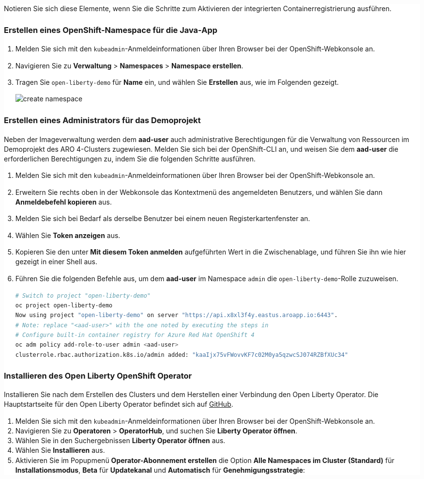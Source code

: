 Notieren Sie sich diese Elemente, wenn Sie die Schritte zum Aktivieren der integrierten Containerregistrierung ausführen.

### <a name="create-an-openshift-namespace-for-the-java-app"></a>Erstellen eines OpenShift-Namespace für die Java-App

1. Melden Sie sich mit den `kubeadmin`-Anmeldeinformationen über Ihren Browser bei der OpenShift-Webkonsole an.
2. Navigieren Sie zu **Verwaltung** > **Namespaces** > **Namespace erstellen**.
3. Tragen Sie `open-liberty-demo` für **Name** ein, und wählen Sie **Erstellen** aus, wie im Folgenden gezeigt.

   ![create namespace](./media/howto-deploy-java-liberty-app/create-namespace.png)

### <a name="create-an-administrator-for-the-demo-project"></a>Erstellen eines Administrators für das Demoprojekt

Neben der Imageverwaltung werden dem **aad-user** auch administrative Berechtigungen für die Verwaltung von Ressourcen im Demoprojekt des ARO 4-Clusters zugewiesen.  Melden Sie sich bei der OpenShift-CLI an, und weisen Sie dem **aad-user** die erforderlichen Berechtigungen zu, indem Sie die folgenden Schritte ausführen.

1. Melden Sie sich mit den `kubeadmin`-Anmeldeinformationen über Ihren Browser bei der OpenShift-Webkonsole an.
1. Erweitern Sie rechts oben in der Webkonsole das Kontextmenü des angemeldeten Benutzers, und wählen Sie dann **Anmeldebefehl kopieren** aus.
1. Melden Sie sich bei Bedarf als derselbe Benutzer bei einem neuen Registerkartenfenster an.
1. Wählen Sie **Token anzeigen** aus.
1. Kopieren Sie den unter **Mit diesem Token anmelden** aufgeführten Wert in die Zwischenablage, und führen Sie ihn wie hier gezeigt in einer Shell aus.
1. Führen Sie die folgenden Befehle aus, um dem **aad-user** im Namespace `admin` die `open-liberty-demo`-Rolle zuzuweisen.

   ```bash
   # Switch to project "open-liberty-demo"
   oc project open-liberty-demo
   Now using project "open-liberty-demo" on server "https://api.x8xl3f4y.eastus.aroapp.io:6443".
   # Note: replace "<aad-user>" with the one noted by executing the steps in
   # Configure built-in container registry for Azure Red Hat OpenShift 4
   oc adm policy add-role-to-user admin <aad-user>
   clusterrole.rbac.authorization.k8s.io/admin added: "kaaIjx75vFWovvKF7c02M0ya5qzwcSJ074RZBfXUc34"
   ```

### <a name="install-the-open-liberty-openshift-operator"></a>Installieren des Open Liberty OpenShift Operator

Installieren Sie nach dem Erstellen des Clusters und dem Herstellen einer Verbindung den Open Liberty Operator.  Die Hauptstartseite für den Open Liberty Operator befindet sich auf [GitHub](https://github.com/OpenLiberty/open-liberty-operator).

1. Melden Sie sich mit den `kubeadmin`-Anmeldeinformationen über Ihren Browser bei der OpenShift-Webkonsole an.
2. Navigieren Sie zu **Operatoren** > **OperatorHub**, und suchen Sie **Liberty Operator öffnen**.
3. Wählen Sie in den Suchergebnissen **Liberty Operator öffnen** aus.
4. Wählen Sie **Installieren** aus.
5. Aktivieren Sie im Popupmenü **Operator-Abonnement erstellen** die Option **Alle Namespaces im Cluster (Standard)** für **Installationsmodus**, **Beta** für **Updatekanal** und **Automatisch** für **Genehmigungsstrategie**:
